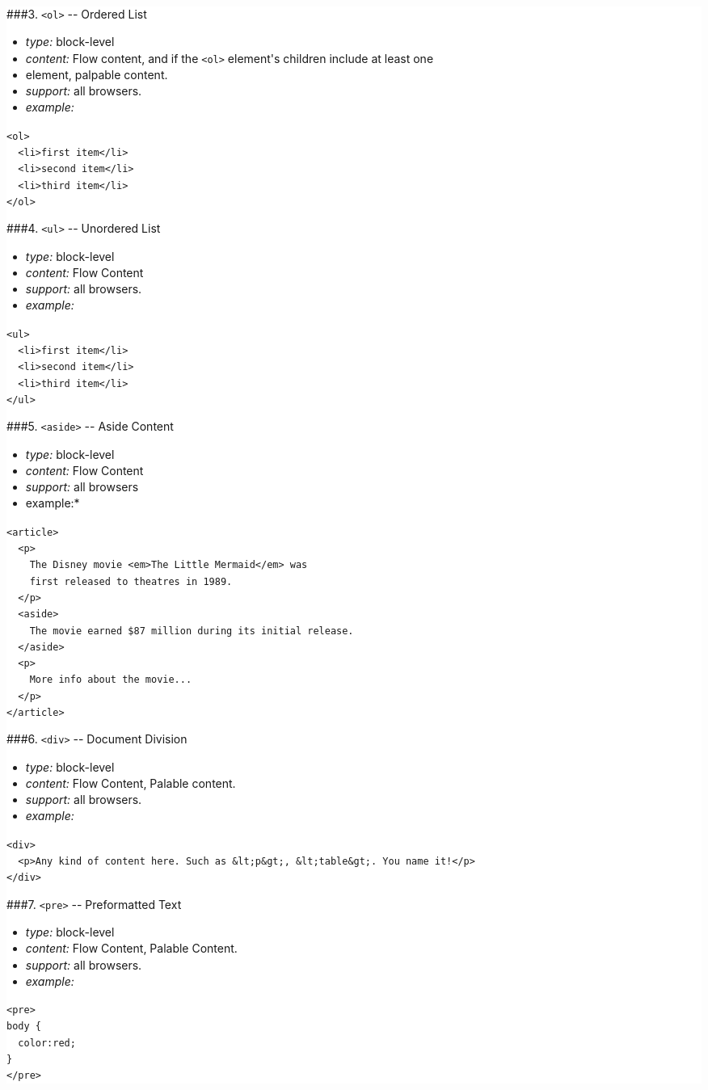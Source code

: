 ###3. `<ol>` -- Ordered List
* *type:* block-level
* *content:* Flow content, and if the `<ol>` element's children include at least one <li> element, palpable content.
* *support:* all browsers.
* *example:*
```
<ol>
  <li>first item</li>
  <li>second item</li>
  <li>third item</li>
</ol>
```

###4. `<ul>` -- Unordered List
* *type:* block-level
* *content:* Flow Content
* *support:* all browsers.
* *example:*
```
<ul>
  <li>first item</li>
  <li>second item</li>
  <li>third item</li>
</ul>
```
###5. `<aside>` -- Aside Content
* *type:* block-level
* *content:* Flow Content
* *support:* all browsers
* example:*
```
<article>
  <p>
    The Disney movie <em>The Little Mermaid</em> was
    first released to theatres in 1989.
  </p>
  <aside>
    The movie earned $87 million during its initial release.
  </aside>
  <p>
    More info about the movie...
  </p>
</article>
```
###6. `<div>` -- Document Division 
* *type:* block-level
* *content:* Flow Content, Palable content.
* *support:* all browsers.
* *example:* 
```
<div>
  <p>Any kind of content here. Such as &lt;p&gt;, &lt;table&gt;. You name it!</p>
</div>
```
###7. `<pre>` -- Preformatted Text
* *type:*  block-level
* *content:* Flow Content, Palable Content.
* *support:* all browsers.
* *example:*
```
<pre>
body {
  color:red;
}
</pre>
```